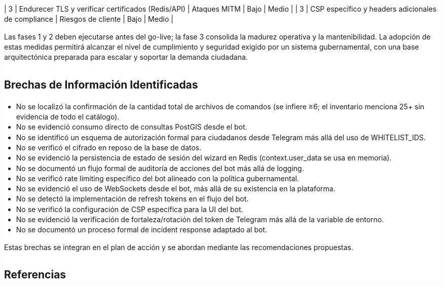 | 3     | Endurecer TLS y verificar certificados (Redis/API)                                       | Ataques MITM                                  | Bajo     | Medio                        |
| 3     | CSP específico y headers adicionales de compliance                                       | Riesgos de cliente                            | Bajo     | Medio                        |

Las fases 1 y 2 deben ejecutarse antes del go-live; la fase 3 consolida la madurez operativa y la mantenibilidad. La adopción de estas medidas permitirá alcanzar el nivel de cumplimiento y seguridad exigido por un sistema gubernamental, con una base arquitectónica preparada para escalar y soportar la demanda ciudadana.

## Brechas de Información Identificadas

- No se localizó la confirmación de la cantidad total de archivos de comandos (se infiere ≥6; el inventario menciona 25+ sin evidencia de todo el catálogo).  
- No se evidenció consumo directo de consultas PostGIS desde el bot.  
- No se identificó un esquema de autorización formal para ciudadanos desde Telegram más allá del uso de WHITELIST_IDS.  
- No se verificó el cifrado en reposo de la base de datos.  
- No se evidenció la persistencia de estado de sesión del wizard en Redis (context.user_data se usa en memoria).  
- No se documentó un flujo formal de auditoría de acciones del bot más allá de logging.  
- No se verificó rate limiting específico del bot alineado con la política gubernamental.  
- No se evidenció el uso de WebSockets desde el bot, más allá de su existencia en la plataforma.  
- No se detectó la implementación de refresh tokens en el flujo del bot.  
- No se verificó la configuración de CSP específica para la UI del bot.  
- No se evidenció la verificación de fortaleza/rotación del token de Telegram más allá de la variable de entorno.  
- No se documentó un proceso formal de incident response adaptado al bot.

Estas brechas se integran en el plan de acción y se abordan mediante las recomendaciones propuestas.

## Referencias

[^1]: GRUPO_GAD - Repositorio (GitHub). URL: https://github.com/eevans-d/GRUPO_GAD  
[^2]: GRUPO_GAD - Aplicación en Producción (Fly.io). URL: https://grupo-gad.fly.dev